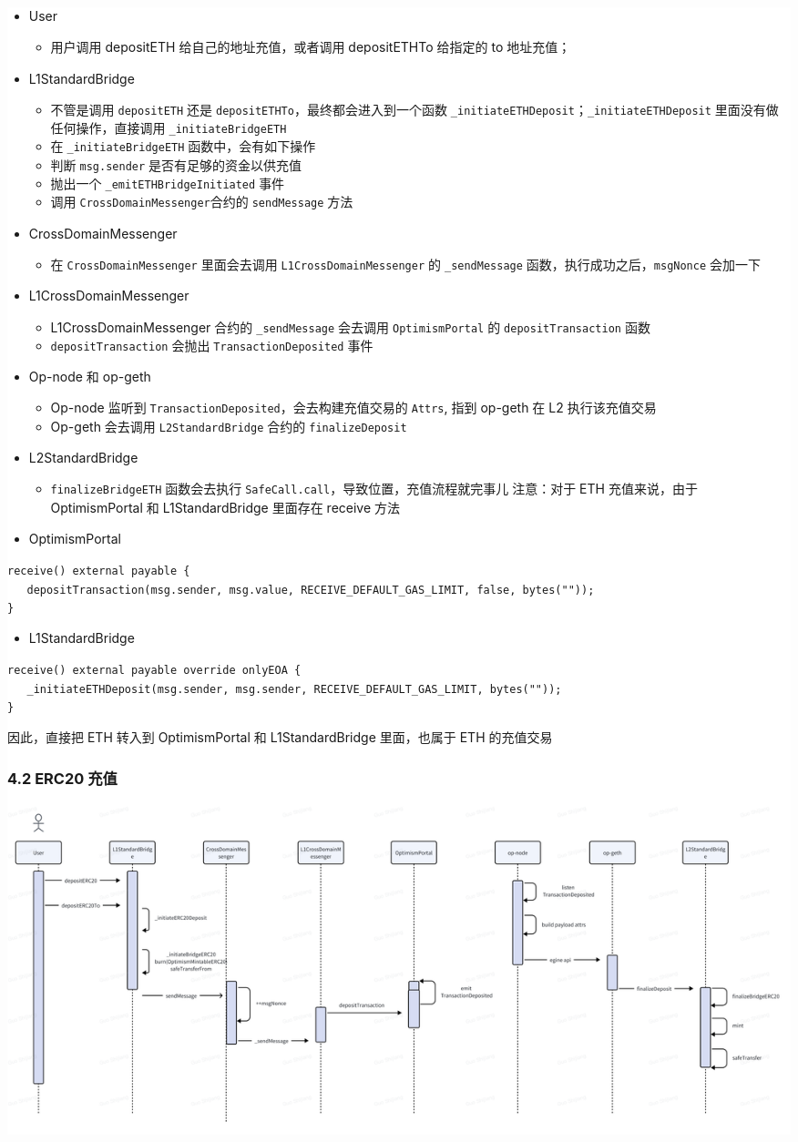 - User
   - 用户调用 depositETH 给自己的地址充值，或者调用 depositETHTo 给指定的 to 地址充值；
- L1StandardBridge
   - 不管是调用 `depositETH` 还是 `depositETHTo`，最终都会进入到一个函数 `_initiateETHDeposit`；`_initiateETHDeposit` 里面没有做任何操作，直接调用 `_initiateBridgeETH`
   - 在 `_initiateBridgeETH` 函数中，会有如下操作
    - 判断 `msg.sender` 是否有足够的资金以供充值
    - 抛出一个 `_emitETHBridgeInitiated` 事件
    - 调用 `CrossDomainMessenger`合约的 `sendMessage` 方法
- CrossDomainMessenger
  - 在 `CrossDomainMessenger` 里面会去调用 `L1CrossDomainMessenger` 的 `_sendMessage` 函数，执行成功之后，`msgNonce` 会加一下
- L1CrossDomainMessenger
  - L1CrossDomainMessenger 合约的 `_sendMessage` 会去调用 `OptimismPortal` 的 `depositTransaction` 函数
  - `depositTransaction` 会抛出 `TransactionDeposited` 事件
- Op-node 和 op-geth
  - Op-node 监听到 `TransactionDeposited`，会去构建充值交易的 `Attrs`, 指到 op-geth 在 L2 执行该充值交易
  - Op-geth 会去调用 `L2StandardBridge` 合约的 `finalizeDeposit`
- L2StandardBridge
  - `finalizeBridgeETH` 函数会去执行 `SafeCall.call`，导致位置，充值流程就完事儿
注意：对于 ETH 充值来说，由于 OptimismPortal 和 L1StandardBridge 里面存在 receive 方法

- OptimismPortal

```
receive() external payable {
   depositTransaction(msg.sender, msg.value, RECEIVE_DEFAULT_GAS_LIMIT, false, bytes(""));
}
```

- L1StandardBridge

```
receive() external payable override onlyEOA {
   _initiateETHDeposit(msg.sender, msg.sender, RECEIVE_DEFAULT_GAS_LIMIT, bytes(""));
}
```
因此，直接把 ETH 转入到 OptimismPortal 和 L1StandardBridge 里面，也属于 ETH 的充值交易

### 4.2 ERC20 充值
![](https://github.com/WuEcho/knowldege/blob/main/Layer%202/image/erc20deposit.png)
